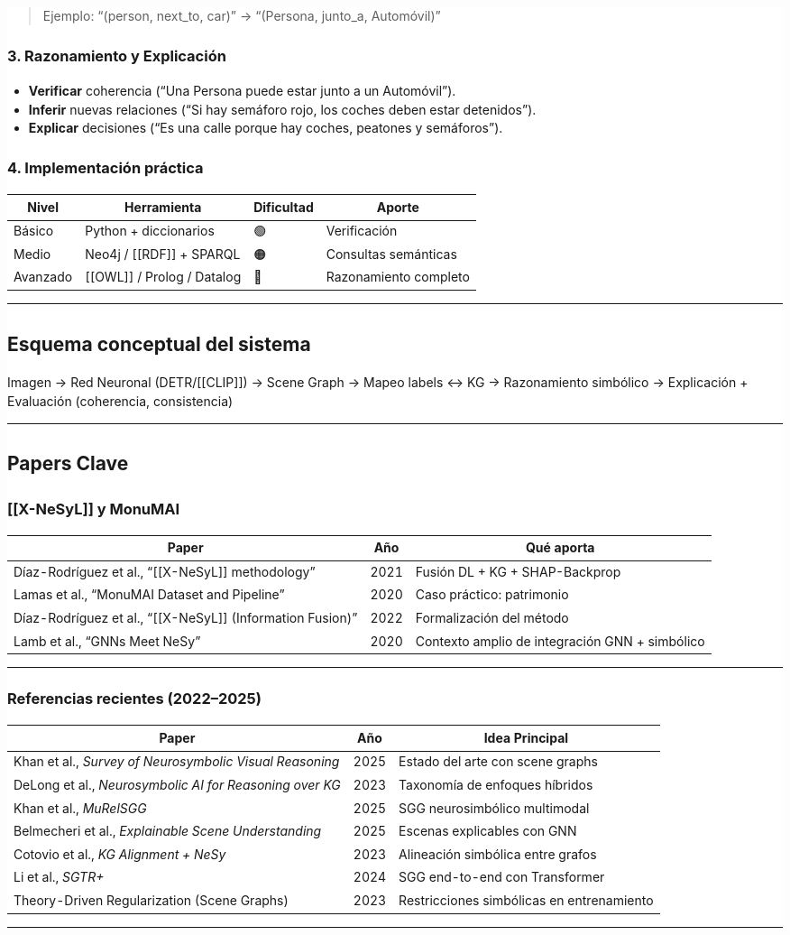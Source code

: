 > Ejemplo: “(person, next_to, car)” → “(Persona, junto_a, Automóvil)”
### 3. Razonamiento y Explicación
- **Verificar** coherencia (“Una Persona puede estar junto a un Automóvil”).  
- **Inferir** nuevas relaciones (“Si hay semáforo rojo, los coches deben estar detenidos”).  
- **Explicar** decisiones (“Es una calle porque hay coches, peatones y semáforos”).  
### 4. Implementación práctica
| Nivel    | Herramienta                | Dificultad | Aporte                |
| -------- | -------------------------- | ---------- | --------------------- |
| Básico   | Python + diccionarios      | 🟢         | Verificación          |
| Medio    | Neo4j / [[RDF]] + SPARQL   | 🟠         | Consultas semánticas  |
| Avanzado | [[OWL]] / Prolog / Datalog | 🔴         | Razonamiento completo |

---
## Esquema conceptual del sistema

Imagen → Red Neuronal (DETR/[[CLIP]])  → Scene Graph  → Mapeo labels ↔ KG  → Razonamiento simbólico  → Explicación + Evaluación (coherencia, consistencia)

---
## Papers Clave

### [[X-NeSyL]] y MonuMAI

| Paper | Año | Qué aporta |
|--------|-----|-------------|
| Díaz-Rodríguez et al., “[[X-NeSyL]] methodology” | 2021 | Fusión DL + KG + SHAP-Backprop |
| Lamas et al., “MonuMAI Dataset and Pipeline” | 2020 | Caso práctico: patrimonio |
| Díaz-Rodríguez et al., “[[X-NeSyL]] (Information Fusion)” | 2022 | Formalización del método |
| Lamb et al., “GNNs Meet NeSy” | 2020 | Contexto amplio de integración GNN + simbólico |

---
### Referencias recientes (2022–2025)

| Paper | Año | Idea Principal |
|--------|-----|----------------|
| Khan et al., *Survey of Neurosymbolic Visual Reasoning* | 2025 | Estado del arte con scene graphs |
| DeLong et al., *Neurosymbolic AI for Reasoning over KG* | 2023 | Taxonomía de enfoques híbridos |
| Khan et al., *MuRelSGG* | 2025 | SGG neurosimbólico multimodal |
| Belmecheri et al., *Explainable Scene Understanding* | 2025 | Escenas explicables con GNN |
| Cotovio et al., *KG Alignment + NeSy* | 2023 | Alineación simbólica entre grafos |
| Li et al., *SGTR+* | 2024 | SGG end-to-end con Transformer |
| Theory-Driven Regularization (Scene Graphs) | 2023 | Restricciones simbólicas en entrenamiento |

---